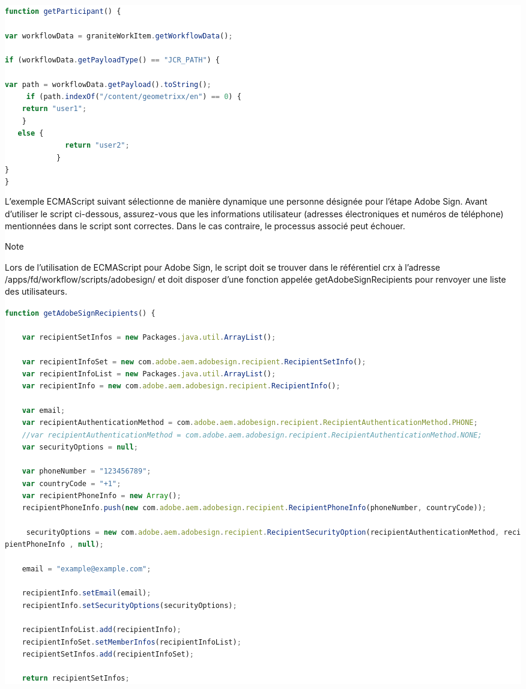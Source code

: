 ```javascript
function getParticipant() {

var workflowData = graniteWorkItem.getWorkflowData();

if (workflowData.getPayloadType() == "JCR_PATH") { 

var path = workflowData.getPayload().toString(); 
     if (path.indexOf("/content/geometrixx/en") == 0) {
    return "user1";
    } 
   else {
              return "user2";
            }
}
}
```

L’exemple ECMAScript suivant sélectionne de manière dynamique une personne désignée pour l’étape Adobe Sign. Avant d’utiliser le script ci-dessous, assurez-vous que les informations utilisateur (adresses électroniques et numéros de téléphone) mentionnées dans le script sont correctes. Dans le cas contraire, le processus associé peut échouer.

>[!NOTE]
>
>Lors de l’utilisation de ECMAScript pour Adobe Sign, le script doit se trouver dans le référentiel crx à l’adresse /apps/fd/workflow/scripts/adobesign/ et doit disposer d’une fonction appelée getAdobeSignRecipients pour renvoyer une liste des utilisateurs.

```javascript
function getAdobeSignRecipients() {

    var recipientSetInfos = new Packages.java.util.ArrayList();

    var recipientInfoSet = new com.adobe.aem.adobesign.recipient.RecipientSetInfo();
    var recipientInfoList = new Packages.java.util.ArrayList();
    var recipientInfo = new com.adobe.aem.adobesign.recipient.RecipientInfo();

    var email;
    var recipientAuthenticationMethod = com.adobe.aem.adobesign.recipient.RecipientAuthenticationMethod.PHONE;  
    //var recipientAuthenticationMethod = com.adobe.aem.adobesign.recipient.RecipientAuthenticationMethod.NONE;
    var securityOptions = null;

    var phoneNumber = "123456789";
    var countryCode = "+1";
    var recipientPhoneInfo = new Array();
    recipientPhoneInfo.push(new com.adobe.aem.adobesign.recipient.RecipientPhoneInfo(phoneNumber, countryCode));

     securityOptions = new com.adobe.aem.adobesign.recipient.RecipientSecurityOption(recipientAuthenticationMethod, recipientPhoneInfo , null);
    
    email = "example@example.com";
    
    recipientInfo.setEmail(email);
    recipientInfo.setSecurityOptions(securityOptions);
    
    recipientInfoList.add(recipientInfo);
    recipientInfoSet.setMemberInfos(recipientInfoList);
    recipientSetInfos.add(recipientInfoSet);

    return recipientSetInfos;

```